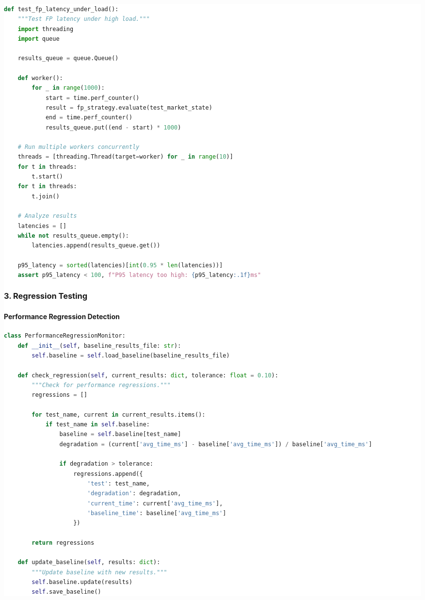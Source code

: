 ```python
def test_fp_latency_under_load():
    """Test FP latency under high load."""
    import threading
    import queue
    
    results_queue = queue.Queue()
    
    def worker():
        for _ in range(1000):
            start = time.perf_counter()
            result = fp_strategy.evaluate(test_market_state)
            end = time.perf_counter()
            results_queue.put((end - start) * 1000)
    
    # Run multiple workers concurrently
    threads = [threading.Thread(target=worker) for _ in range(10)]
    for t in threads:
        t.start()
    for t in threads:
        t.join()
    
    # Analyze results
    latencies = []
    while not results_queue.empty():
        latencies.append(results_queue.get())
    
    p95_latency = sorted(latencies)[int(0.95 * len(latencies))]
    assert p95_latency < 100, f"P95 latency too high: {p95_latency:.1f}ms"
```

### 3. Regression Testing

#### Performance Regression Detection

```python
class PerformanceRegressionMonitor:
    def __init__(self, baseline_results_file: str):
        self.baseline = self.load_baseline(baseline_results_file)
    
    def check_regression(self, current_results: dict, tolerance: float = 0.10):
        """Check for performance regressions."""
        regressions = []
        
        for test_name, current in current_results.items():
            if test_name in self.baseline:
                baseline = self.baseline[test_name]
                degradation = (current['avg_time_ms'] - baseline['avg_time_ms']) / baseline['avg_time_ms']
                
                if degradation > tolerance:
                    regressions.append({
                        'test': test_name,
                        'degradation': degradation,
                        'current_time': current['avg_time_ms'],
                        'baseline_time': baseline['avg_time_ms']
                    })
        
        return regressions
    
    def update_baseline(self, results: dict):
        """Update baseline with new results."""
        self.baseline.update(results)
        self.save_baseline()
```